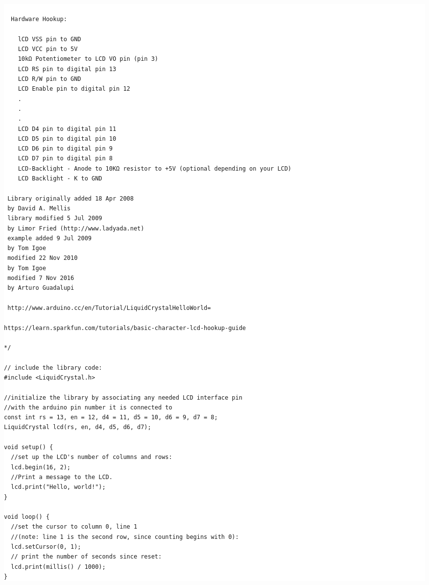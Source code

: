 ```

  Hardware Hookup:

    lCD VSS pin to GND
    LCD VCC pin to 5V
    10kΩ Potentiometer to LCD VO pin (pin 3)
    LCD RS pin to digital pin 13
    LCD R/W pin to GND
    LCD Enable pin to digital pin 12
    .
    .
    .
    LCD D4 pin to digital pin 11
    LCD D5 pin to digital pin 10
    LCD D6 pin to digital pin 9
    LCD D7 pin to digital pin 8
    LCD-Backlight - Anode to 10KΩ resistor to +5V (optional depending on your LCD)
    LCD Backlight - K to GND

 Library originally added 18 Apr 2008
 by David A. Mellis
 library modified 5 Jul 2009
 by Limor Fried (http://www.ladyada.net)
 example added 9 Jul 2009
 by Tom Igoe
 modified 22 Nov 2010
 by Tom Igoe
 modified 7 Nov 2016
 by Arturo Guadalupi

 http://www.arduino.cc/en/Tutorial/LiquidCrystalHelloWorld=

https://learn.sparkfun.com/tutorials/basic-character-lcd-hookup-guide

*/

// include the library code:
#include <LiquidCrystal.h>

//initialize the library by associating any needed LCD interface pin
//with the arduino pin number it is connected to
const int rs = 13, en = 12, d4 = 11, d5 = 10, d6 = 9, d7 = 8;
LiquidCrystal lcd(rs, en, d4, d5, d6, d7);

void setup() {
  //set up the LCD's number of columns and rows:
  lcd.begin(16, 2);
  //Print a message to the LCD.
  lcd.print("Hello, world!");
}

void loop() {
  //set the cursor to column 0, line 1
  //(note: line 1 is the second row, since counting begins with 0):
  lcd.setCursor(0, 1);
  // print the number of seconds since reset:
  lcd.print(millis() / 1000);
} 
```
